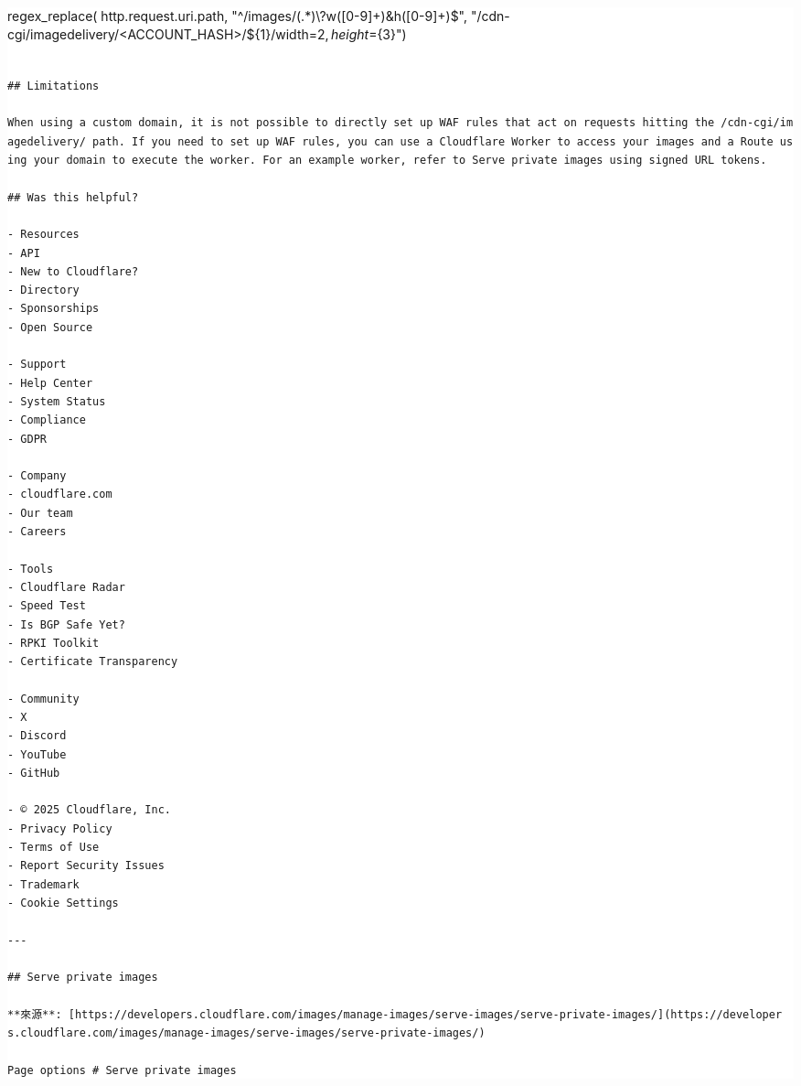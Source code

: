 ```

```
regex_replace(  http.request.uri.path,  "^/images/(.*)\\?w([0-9]+)&h([0-9]+)$",  "/cdn-cgi/imagedelivery/<ACCOUNT_HASH>/${1}/width=${2},height=${3}")
```

## Limitations

When using a custom domain, it is not possible to directly set up WAF rules that act on requests hitting the /cdn-cgi/imagedelivery/ path. If you need to set up WAF rules, you can use a Cloudflare Worker to access your images and a Route using your domain to execute the worker. For an example worker, refer to Serve private images using signed URL tokens.

## Was this helpful?

- Resources
- API
- New to Cloudflare?
- Directory
- Sponsorships
- Open Source

- Support
- Help Center
- System Status
- Compliance
- GDPR

- Company
- cloudflare.com
- Our team
- Careers

- Tools
- Cloudflare Radar
- Speed Test
- Is BGP Safe Yet?
- RPKI Toolkit
- Certificate Transparency

- Community
- X
- Discord
- YouTube
- GitHub

- © 2025 Cloudflare, Inc.
- Privacy Policy
- Terms of Use
- Report Security Issues
- Trademark
- Cookie Settings

---

## Serve private images

**來源**: [https://developers.cloudflare.com/images/manage-images/serve-images/serve-private-images/](https://developers.cloudflare.com/images/manage-images/serve-images/serve-private-images/)

Page options # Serve private images

```